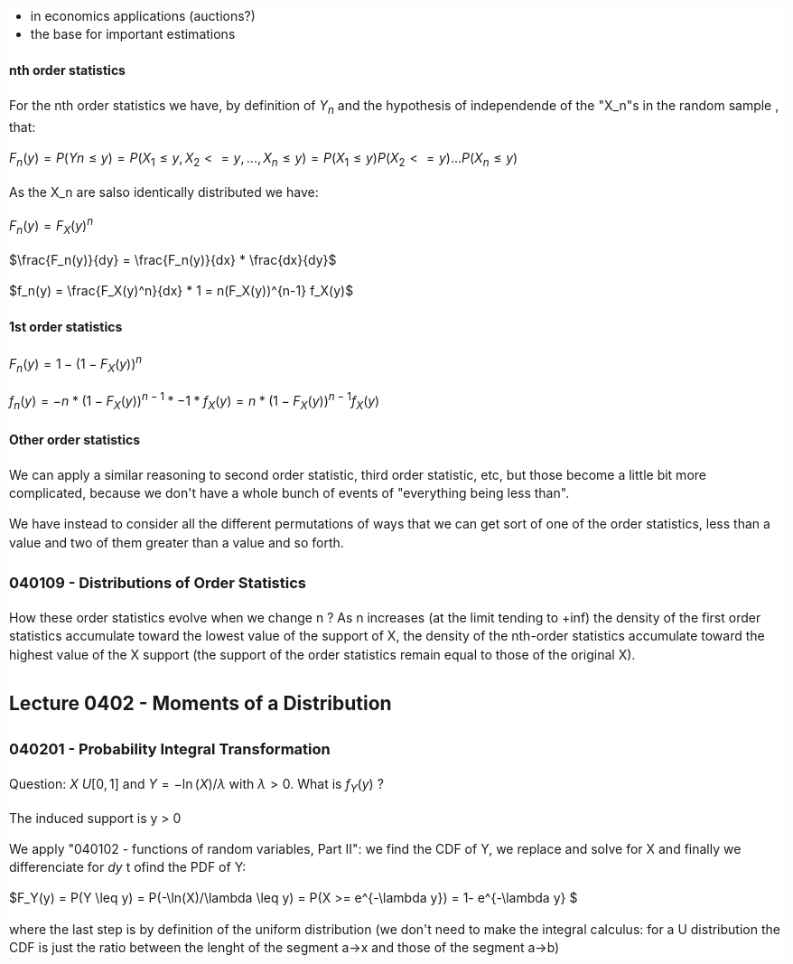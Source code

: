 - in economics applications (auctions?)
- the base for important estimations


#### nth order statistics ###

For the nth order statistics we have, by definition of $Y_n$ and the hypothesis of independende of the "X_n"s in the random sample , that:

$F_n(y) = P(Yn \leq y) = P(X_1 \leq y, X_2 <= y, ..., X_n \leq y) = P(X_1 \leq y) P(X_2 <= y) ... P(X_n \leq y)$

As the X_n are salso identically distributed we have:

$F_n(y) = F_X(y)^n$

$\frac{F_n(y)}{dy} = \frac{F_n(y)}{dx} * \frac{dx}{dy}$

$f_n(y) = \frac{F_X(y)^n}{dx} * 1 = n(F_X(y))^{n-1} f_X(y)$

#### 1st order statistics ###

$F_n(y) = 1- (1-F_X(y))^n$

$f_n(y) = -n * (1-F_X(y))^{n-1}*-1*f_X(y) =  n * (1-F_X(y))^{n-1}f_X(y)$

#### Other order statistics ###
We can apply a similar reasoning to second order statistic, third order statistic, etc, but those become a little bit more complicated, because we don't have a whole bunch of events of "everything being less than".

We have instead to consider all the different permutations of ways that we can get sort of one of the order statistics, less than a value and two of them greater than a value and so forth.

### 040109 -  Distributions of Order Statistics ###

How these order statistics evolve when we change n ?
As n increases (at the limit tending to +inf) the density of the first order statistics accumulate toward the lowest value of the support of X, the density of the nth-order statistics accumulate toward the highest value of the X support (the support of the order statistics remain equal to those of the original X).


## Lecture 0402 - Moments of a Distribution ##

### 040201 - Probability Integral Transformation ###

Question: $X ~ U[0,1]$ and $Y = -\ln(X)/\lambda$ with $\lambda > 0$. What is $f_Y(y)$ ?

The induced support is y > 0

We apply "040102 - functions of random variables, Part II": we find the CDF of Y, we replace and solve for X and finally we differenciate for $dy$ t ofind the PDF of Y:

$F_Y(y) = P(Y \leq y) = P(-\ln(X)/\lambda \leq y) = P(X >= e^{-\lambda y}) = 1- e^{-\lambda y} $

where the last step is by definition of the uniform distribution (we don't need to make the integral calculus: for a U distribution the CDF is just the ratio between the lenght of the segment a->x and those of the segment a->b)
